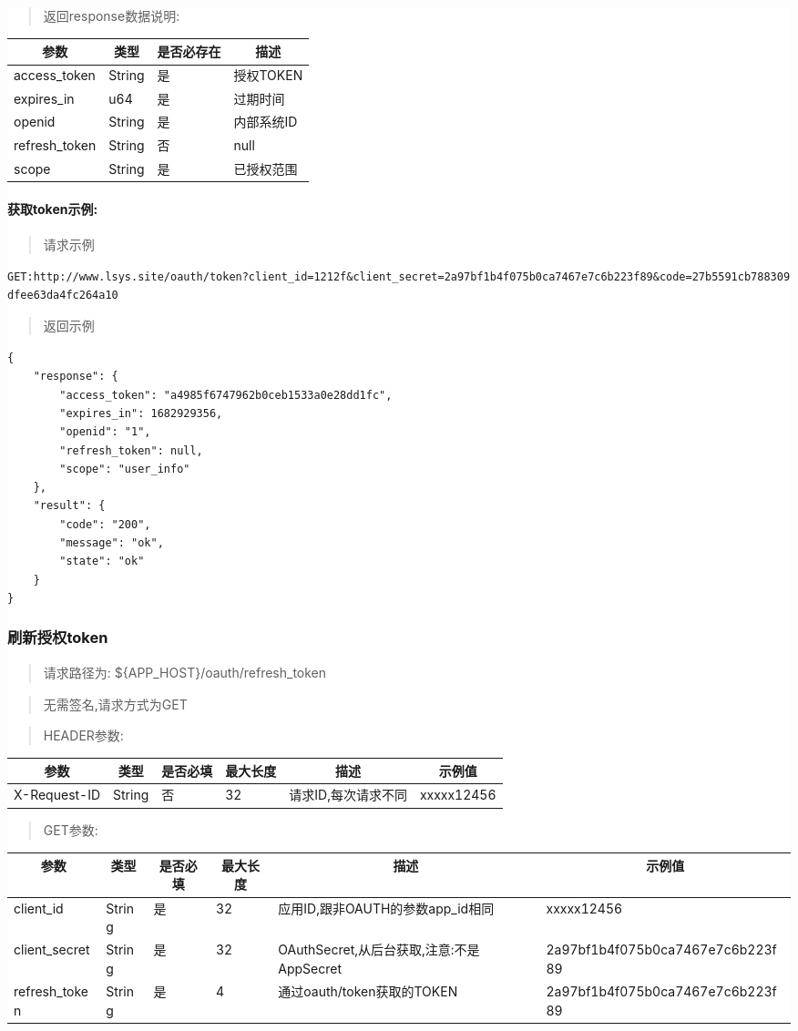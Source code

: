 > 返回response数据说明:

| 参数            | 类型      | 是否必存在 |  描述             |
|---------------|---------|------|----------------|
| access_token  	 | String	 | 是		  |  授权TOKEN| 
| expires_in  	 | u64	 | 是		  | 过期时间| 
| openid  	 | String	 | 是		  |内部系统ID| 
| refresh_token  	 | String	 | 否		  |  null| 
| scope  	 | String	 | 是		  | 已授权范围| 

####  获取token示例:

>  请求示例
```
GET:http://www.lsys.site/oauth/token?client_id=1212f&client_secret=2a97bf1b4f075b0ca7467e7c6b223f89&code=27b5591cb788309dfee63da4fc264a10
```

>  返回示例
```
{
	"response": {
		"access_token": "a4985f6747962b0ceb1533a0e28dd1fc",
		"expires_in": 1682929356,
		"openid": "1",
		"refresh_token": null,
		"scope": "user_info"
	},
	"result": {
		"code": "200",
		"message": "ok",
		"state": "ok"
	}
}
```


### 刷新授权token

> 请求路径为: ${APP_HOST}/oauth/refresh_token

> 无需签名,请求方式为GET

>  HEADER参数:

| 参数            | 类型      | 是否必填 | 最大长度 | 描述             | 示例值        |
|---------------|---------|------|------|----------------|------------|
| X-Request-ID	 | String	 | 否		  | 32		 | 请求ID,每次请求不同			 | xxxxx12456 |

> GET参数:

| 参数            | 类型      | 是否必填 | 最大长度 | 描述             | 示例值        |
|---------------|---------|------|------|----------------|------------|
| client_id  	 | String	 | 是		  | 32		 | 应用ID,跟非OAUTH的参数app_id相同| xxxxx12456 |
| client_secret  	 | String	 |是		  | 32		 |OAuthSecret,从后台获取,注意:不是AppSecret | 2a97bf1b4f075b0ca7467e7c6b223f89 |
| refresh_token  	 | String	 | 是		  | 4		 | 通过oauth/token获取的TOKEN| 2a97bf1b4f075b0ca7467e7c6b223f89 |
